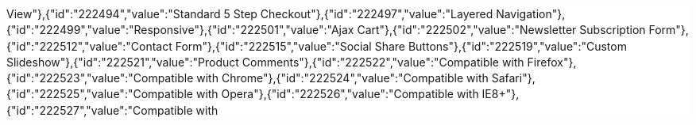 View"},{"id":"222494","value":"Standard 5 Step Checkout"},{"id":"222497","value":"Layered Navigation"},{"id":"222499","value":"Responsive"},{"id":"222501","value":"Ajax Cart"},{"id":"222502","value":"Newsletter Subscription Form"},{"id":"222512","value":"Contact Form"},{"id":"222515","value":"Social Share Buttons"},{"id":"222519","value":"Custom Slideshow"},{"id":"222521","value":"Product Comments"},{"id":"222522","value":"Compatible with Firefox"},{"id":"222523","value":"Compatible with Chrome"},{"id":"222524","value":"Compatible with Safari"},{"id":"222525","value":"Compatible with Opera"},{"id":"222526","value":"Compatible with IE8+"},{"id":"222527","value":"Compatible with